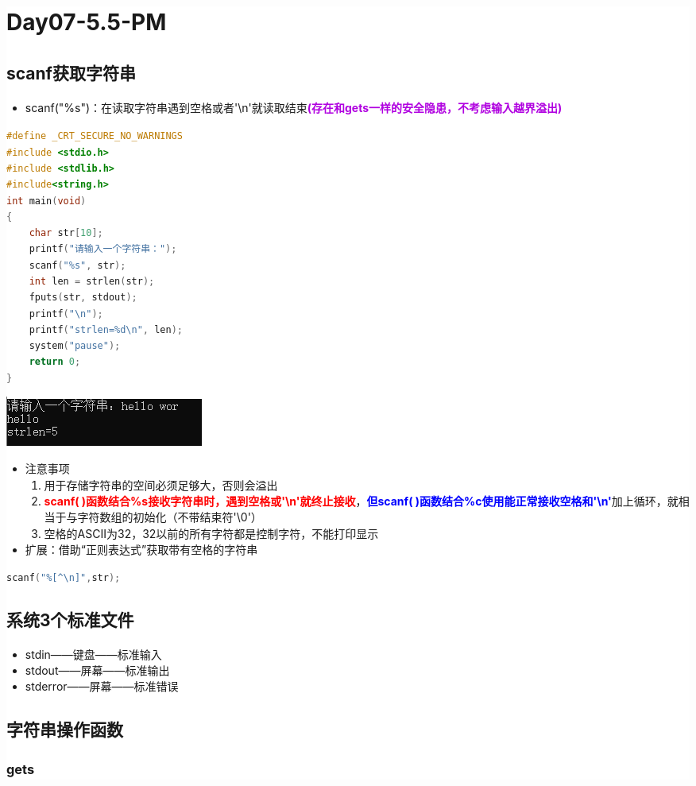 # Day07-5.5-PM

## scanf获取字符串

- scanf("%s")：在读取字符串遇到空格或者'\n'就读取结束<font color=bulue>**(存在和gets一样的安全隐患，不考虑输入越界溢出)**</font>

```c
#define _CRT_SECURE_NO_WARNINGS
#include <stdio.h>
#include <stdlib.h>
#include<string.h>
int main(void)
{
	char str[10];
	printf("请输入一个字符串：");
	scanf("%s", str);
	int len = strlen(str);
	fputs(str, stdout);
	printf("\n");
	printf("strlen=%d\n", len);
	system("pause");
	return 0;
}
```

![搜狗截图20年05月06日1259_7](C_13days_BasicCourse.assets/搜狗截图20年05月06日1259_7.png)

- 注意事项
  1. 用于存储字符串的空间必须足够大，否则会溢出
  2. **<font color=red>scanf( )函数结合%s接收字符串时，遇到空格或'\n'就终止接收</font>**，<font color=blue>**但scanf( )函数结合%c使用能正常接收空格和'\n'**</font>加上循环，就相当于与字符数组的初始化（不带结束符'\0'）
  3. 空格的ASCII为32，32以前的所有字符都是控制字符，不能打印显示
- 扩展：借助“正则表达式”获取带有空格的字符串

```c
scanf("%[^\n]",str);
```

## 系统3个标准文件

- stdin——键盘——标准输入
- stdout——屏幕——标准输出
- stderror——屏幕——标准错误

## 字符串操作函数

### gets
